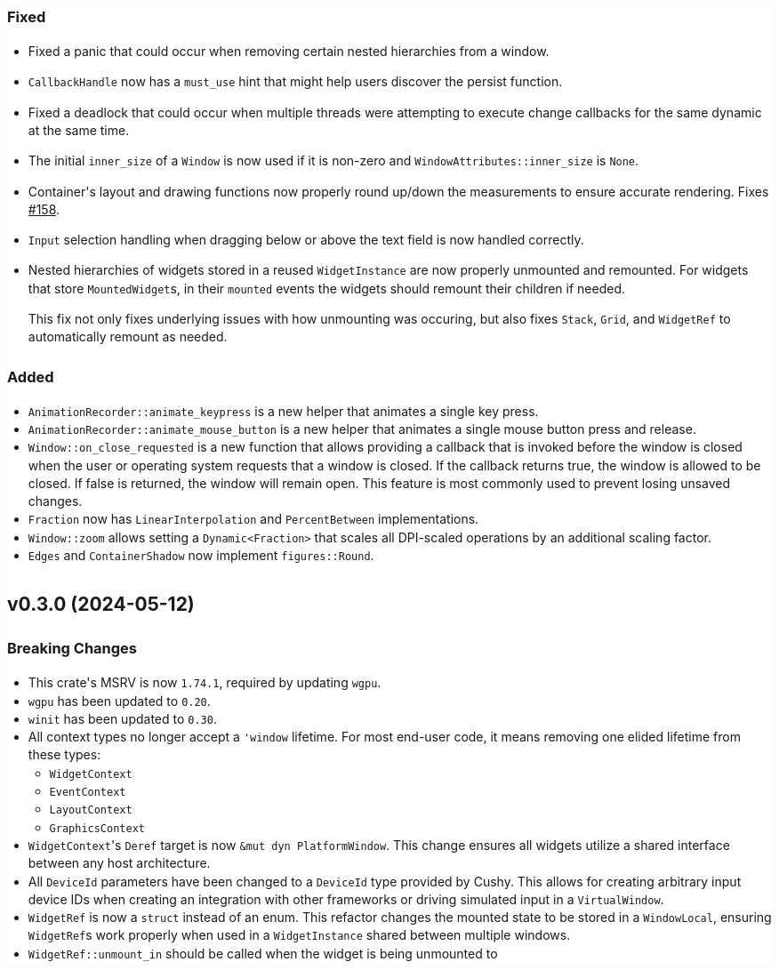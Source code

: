 ### Fixed

- Fixed a panic that could occur when removing certain nested hierarchies from a
  window.
- `CallbackHandle` now has a `must_use` hint that might help users discover the
  persist function.
- Fixed a deadlock that could occur when multiple threads were attempting to
  execute change callbacks for the same dynamic at the same time.
- The initial `inner_size` of a `Window` is now used if it is non-zero and
  `WindowAttributes::inner_size` is `None`.
- Container's layout and drawing functions now properly round up/down the
  measurements to ensure accurate rendering. Fixes [#158][158].
- `Input` selection handling when dragging below or above the text field is now
  handled correctly.
- Nested hierarchies of widgets stored in a reused `WidgetInstance` are now
  properly unmounted and remounted. For widgets that store `MountedWidget`s, in
  their `mounted` events the widgets should remount their children if needed.

  This fix not only fixes underlying issues with how unmounting was occuring,
  but also fixes `Stack`, `Grid`, and `WidgetRef` to automatically remount as
  needed.


[158]: https://github.com/khonsulabs/cushy/issues/158

### Added

- `AnimationRecorder::animate_keypress` is a new helper that animates a single
  key press.
- `AnimationRecorder::animate_mouse_button` is a new helper that animates a
  single mouse button press and release.
- `Window::on_close_requested` is a new function that allows providing a
  callback that is invoked before the window is closed when the user or
  operating system requests that a window is closed. If the callback returns
  true, the window is allowed to be closed. If false is returned, the window
  will remain open. This feature is most commonly used to prevent losing unsaved
  changes.
- `Fraction` now has `LinearInterpolation` and `PercentBetween` implementations.
- `Window::zoom` allows setting a `Dynamic<Fraction>` that scales all DPI-scaled
  operations by an additional scaling factor.
- `Edges` and `ContainerShadow` now implement `figures::Round`.

## v0.3.0 (2024-05-12)

### Breaking Changes

- This crate's MSRV is now `1.74.1`, required by updating `wgpu`.
- `wgpu` has been updated to `0.20`.
- `winit` has been updated to `0.30`.
- All context types no longer accept a `'window` lifetime. For most end-user
  code, it means removing one elided lifetime from these types:
  - `WidgetContext`
  - `EventContext`
  - `LayoutContext`
  - `GraphicsContext`
- `WidgetContext`'s `Deref` target is now `&mut dyn PlatformWindow`. This change
  ensures all widgets utilize a shared interface between any host architecture.
- All `DeviceId` parameters have been changed to a `DeviceId` type provided by
  Cushy. This allows for creating arbitrary input device IDs when creating an
  integration with other frameworks or driving simulated input in a
  `VirtualWindow`.
- `WidgetRef` is now a `struct` instead of an enum. This refactor changes the
  mounted state to be stored in a `WindowLocal`, ensuring `WidgetRef`s work
  properly when used in a `WidgetInstance` shared between multiple windows.
- `WidgetRef::unmount_in` should be called when the widget is being unmounted to

[139]: https://github.com/khonsulabs/cushy/issues/139
[plotters]: https://github.com/plotters-rs/plotters
[99]: https://github.com/khonsulabs/cushy/issues/99
[120]: https://github.com/khonsulabs/cushy/issues/120
[91]: https://github.com/khonsulabs/cushy/issues/91
[92]: https://github.com/khonsulabs/cushy/issues/92
[112]: https://github.com/khonsulabs/cushy/issues/112
[113]: https://github.com/khonsulabs/cushy/issues/113
[94]: https://github.com/khonsulabs/cushy/pull/94
[97]: https://github.com/khonsulabs/cushy/issues/97